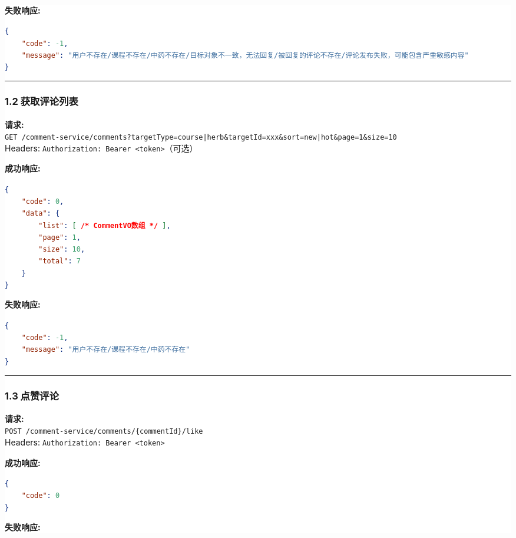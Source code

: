 **失败响应:**

```json
{
    "code": -1,
    "message": "用户不存在/课程不存在/中药不存在/目标对象不一致，无法回复/被回复的评论不存在/评论发布失败，可能包含严重敏感内容"
}
```

---

### 1.2 获取评论列表

**请求:**  
`GET /comment-service/comments?targetType=course|herb&targetId=xxx&sort=new|hot&page=1&size=10`  
Headers: `Authorization: Bearer <token>`（可选）

**成功响应:**

```json
{
    "code": 0,
    "data": {
        "list": [ /* CommentVO数组 */ ],
        "page": 1,
        "size": 10,
        "total": 7
    }
}
```

**失败响应:**

```json
{
    "code": -1,
    "message": "用户不存在/课程不存在/中药不存在"
}
```

---

### 1.3 点赞评论

**请求:**  
`POST /comment-service/comments/{commentId}/like`  
Headers: `Authorization: Bearer <token>`

**成功响应:**

```json
{
    "code": 0
}
```

**失败响应:**
